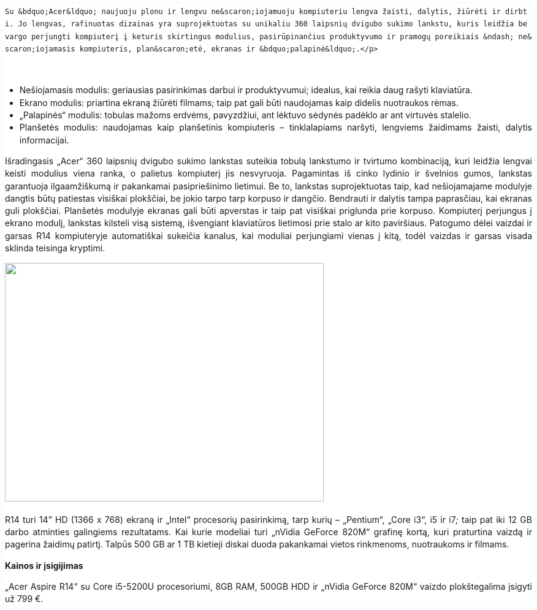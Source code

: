	Su &bdquo;Acer&ldquo; naujuoju plonu ir lengvu ne&scaron;iojamuoju kompiuteriu lengva žaisti, dalytis, žiūrėti ir dirbti. Jo lengvas, rafinuotas dizainas yra suprojektuotas su unikaliu 360 laipsnių dvigubo sukimo lankstu, kuris leidžia be vargo perjungti kompiuterį į keturis skirtingus modulius, pasirūpinančius produktyvumo ir pramogų poreikiais &ndash; ne&scaron;iojamasis kompiuteris, plan&scaron;etė, ekranas ir &bdquo;palapinė&ldquo;.</p>
<p style="text-align: justify;">
	&nbsp;</p>
<ul>
<li style="text-align: justify;">
		Ne&scaron;iojamasis modulis: geriausias pasirinkimas darbui ir produktyvumui; idealus, kai reikia daug ra&scaron;yti klaviatūra.</li>
<li style="text-align: justify;">
		Ekrano modulis: priartina ekraną žiūrėti filmams; taip pat gali būti naudojamas kaip didelis nuotraukos rėmas.</li>
<li style="text-align: justify;">
		&bdquo;Palapinės&ldquo; modulis: tobulas mažoms erdvėms, pavyzdžiui, ant lėktuvo sėdynės padėklo ar ant virtuvės stalelio.</li>
<li style="text-align: justify;">
		Plan&scaron;etės modulis: naudojamas kaip plan&scaron;etinis kompiuteris &ndash; tinklalapiams nar&scaron;yti, lengviems žaidimams žaisti, dalytis informacijai.</li>
</ul>
<p style="text-align: justify;">
	I&scaron;radingasis &bdquo;Acer&ldquo; 360 laipsnių dvigubo sukimo lankstas suteikia tobulą lankstumo ir tvirtumo kombinaciją, kuri leidžia lengvai keisti modulius viena ranka, o palietus kompiuterį jis nesvyruoja. Pagamintas i&scaron; cinko lydinio ir &scaron;velnios gumos, lankstas garantuoja ilgaamži&scaron;kumą ir pakankamai pasiprie&scaron;inimo lietimui. Be to, lankstas suprojektuotas taip, kad ne&scaron;iojamajame modulyje dangtis būtų patiestas visi&scaron;kai plok&scaron;čiai, be jokio tarpo tarp korpuso ir dangčio. Bendrauti ir dalytis tampa paprasčiau, kai ekranas guli plok&scaron;čiai. Plan&scaron;etės modulyje ekranas gali būti apverstas ir taip pat visi&scaron;kai priglunda prie korpuso. Kompiuterį perjungus į ekrano modulį, lankstas kilsteli visą sistemą, i&scaron;vengiant klaviatūros lietimosi prie stalo ar kito pavir&scaron;iaus. Patogumo dėlei vaizdai ir garsas R14 kompiuteryje automati&scaron;kai sukeičia kanalus, kai moduliai perjungiami vienas į kitą, todėl vaizdas ir garsas visada sklinda teisinga kryptimi.</p>
<p style="text-align: justify;">
	<img alt="" src="http://technews.lt/userfiles/AcerAspireR14right.jpg" style="width: 520px; height: 389px;" /></p>
<p style="text-align: justify;">
	R14 turi 14&rdquo; HD (1366 x 768) ekraną ir &bdquo;Intel&ldquo; procesorių pasirinkimą, tarp kurių &ndash; &bdquo;Pentium&ldquo;, &bdquo;Core i3&ldquo;, i5 ir i7<em>; </em>taip pat iki 12 GB darbo atminties galingiems rezultatams. Kai kurie modeliai turi &bdquo;nVidia GeForce 820M&ldquo; grafinę kortą, kuri praturtina vaizdą ir pagerina žaidimų patirtį. Talpūs 500 GB ar 1 TB kietieji diskai duoda pakankamai vietos rinkmenoms, nuotraukoms ir filmams.</p>
<p style="text-align: justify;">
	<strong>Kainos ir įsigijimas</strong></p>
<p style="text-align: justify;">
	&bdquo;Acer Aspire R14&ldquo; su Core i5-5200U procesoriumi, 8GB RAM, 500GB HDD ir &bdquo;nVidia GeForce 820M&ldquo; vaizdo plok&scaron;tegalima įsigyti už 799 &euro;.</p>
